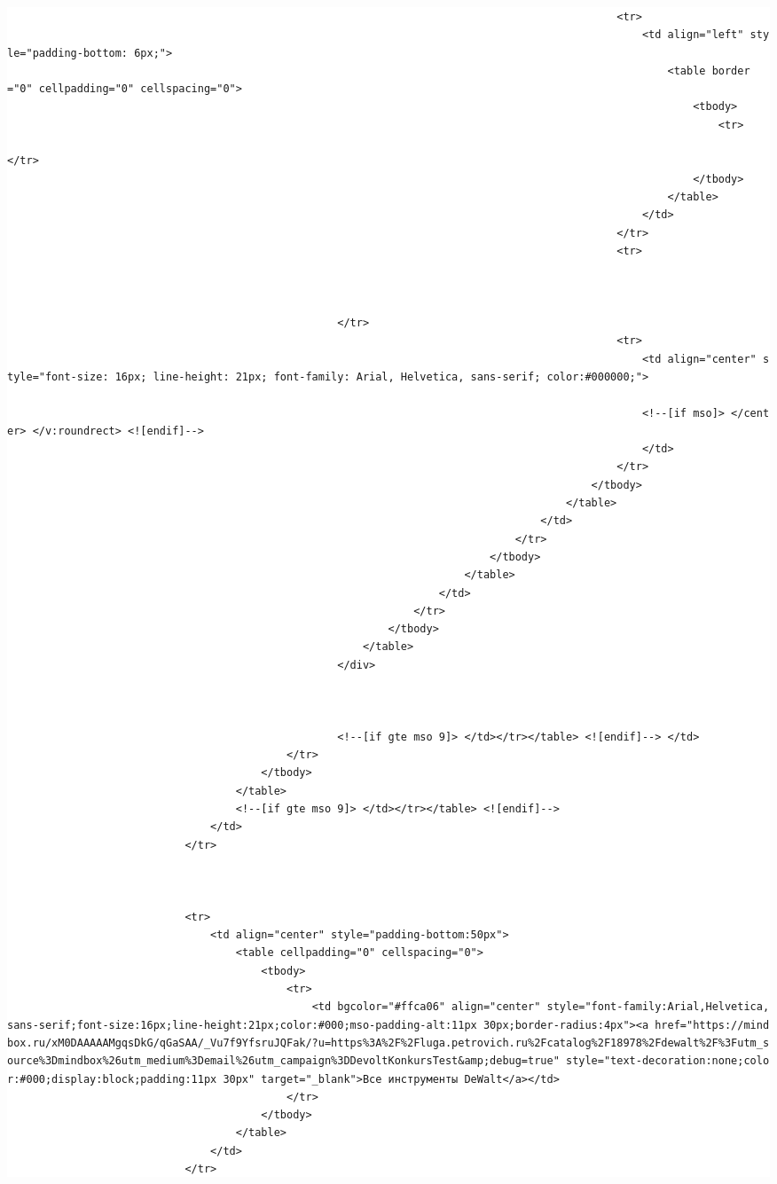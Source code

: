 														
														
													
																									<tr>
																										<td align="left" style="padding-bottom: 6px;">
																											<table border="0" cellpadding="0" cellspacing="0">
																												<tbody>
																													<tr>
																															</tr>
																												</tbody>
																											</table>
																										</td>
																									</tr>
																									<tr>
															
														
														
														</tr> 
																									<tr>
																										<td align="center" style="font-size: 16px; line-height: 21px; font-family: Arial, Helvetica, sans-serif; color:#000000;">
																											
																										<!--[if mso]> </center> </v:roundrect> <![endif]-->
																										</td>
																									</tr>
																								</tbody>
																							</table>
																						</td>
																					</tr>
																				</tbody>
																			</table>
																		</td>
																	</tr>
																</tbody>
															</table>
														</div>
														
														
														
														<!--[if gte mso 9]> </td></tr></table> <![endif]--> </td>
												</tr>
											</tbody>
										</table>
										<!--[if gte mso 9]> </td></tr></table> <![endif]-->
									</td>
								</tr>
						
								
							
								<tr>
									<td align="center" style="padding-bottom:50px">
										<table cellpadding="0" cellspacing="0">
											<tbody>
												<tr>
													<td bgcolor="#ffca06" align="center" style="font-family:Arial,Helvetica,sans-serif;font-size:16px;line-height:21px;color:#000;mso-padding-alt:11px 30px;border-radius:4px"><a href="https://mindbox.ru/xM0DAAAAAMgqsDkG/qGaSAA/_Vu7f9YfsruJQFak/?u=https%3A%2F%2Fluga.petrovich.ru%2Fcatalog%2F18978%2Fdewalt%2F%3Futm_source%3Dmindbox%26utm_medium%3Demail%26utm_campaign%3DDevoltKonkursTest&amp;debug=true" style="text-decoration:none;color:#000;display:block;padding:11px 30px" target="_blank">Все инструменты DeWalt</a></td>
												</tr>
											</tbody>
										</table>
									</td>
								</tr>
								